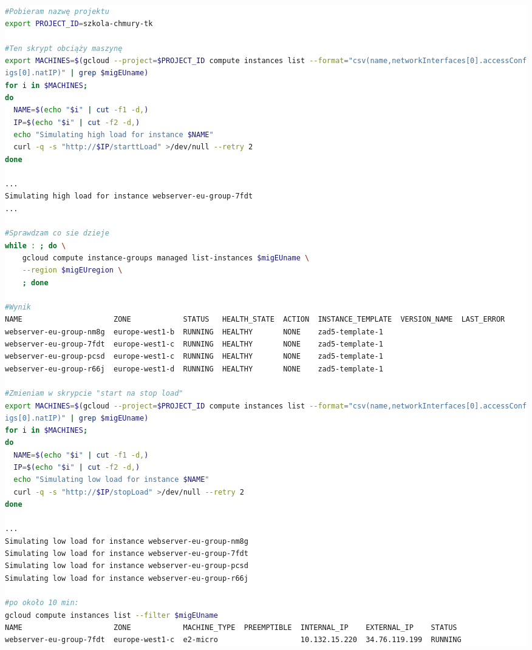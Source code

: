 ```bash
#Pobieram nazwę projektu
export PROJECT_ID=szkola-chmury-tk

#Ten skrypt obciąży maszynę
export MACHINES=$(gcloud --project=$PROJECT_ID compute instances list --format="csv(name,networkInterfaces[0].accessConfigs[0].natIP)" | grep $migEUname)
for i in $MACHINES;
do
  NAME=$(echo "$i" | cut -f1 -d,)
  IP=$(echo "$i" | cut -f2 -d,)
  echo "Simulating high load for instance $NAME"
  curl -q -s "http://$IP/starttLoad" >/dev/null --retry 2
done

...
Simulating high load for instance webserver-eu-group-7fdt
...

#Sprawdzam co sie dzieje
while : ; do \
    gcloud compute instance-groups managed list-instances $migEUname \
    --region $migEUregion \
    ; done

#Wynik
NAME                     ZONE            STATUS   HEALTH_STATE  ACTION  INSTANCE_TEMPLATE  VERSION_NAME  LAST_ERROR
webserver-eu-group-nm8g  europe-west1-b  RUNNING  HEALTHY       NONE    zad5-template-1
webserver-eu-group-7fdt  europe-west1-c  RUNNING  HEALTHY       NONE    zad5-template-1
webserver-eu-group-pcsd  europe-west1-c  RUNNING  HEALTHY       NONE    zad5-template-1
webserver-eu-group-r66j  europe-west1-d  RUNNING  HEALTHY       NONE    zad5-template-1

#Zmieniam w skrypcie "start na stop load"
export MACHINES=$(gcloud --project=$PROJECT_ID compute instances list --format="csv(name,networkInterfaces[0].accessConfigs[0].natIP)" | grep $migEUname)
for i in $MACHINES;
do
  NAME=$(echo "$i" | cut -f1 -d,)
  IP=$(echo "$i" | cut -f2 -d,)
  echo "Simulating low load for instance $NAME"
  curl -q -s "http://$IP/stopLoad" >/dev/null --retry 2
done

...
Simulating low load for instance webserver-eu-group-nm8g
Simulating low load for instance webserver-eu-group-7fdt
Simulating low load for instance webserver-eu-group-pcsd
Simulating low load for instance webserver-eu-group-r66j

#po około 10 min:
gcloud compute instances list --filter $migEUname
NAME                     ZONE            MACHINE_TYPE  PREEMPTIBLE  INTERNAL_IP    EXTERNAL_IP    STATUS
webserver-eu-group-7fdt  europe-west1-c  e2-micro                   10.132.15.220  34.76.119.199  RUNNING
```
